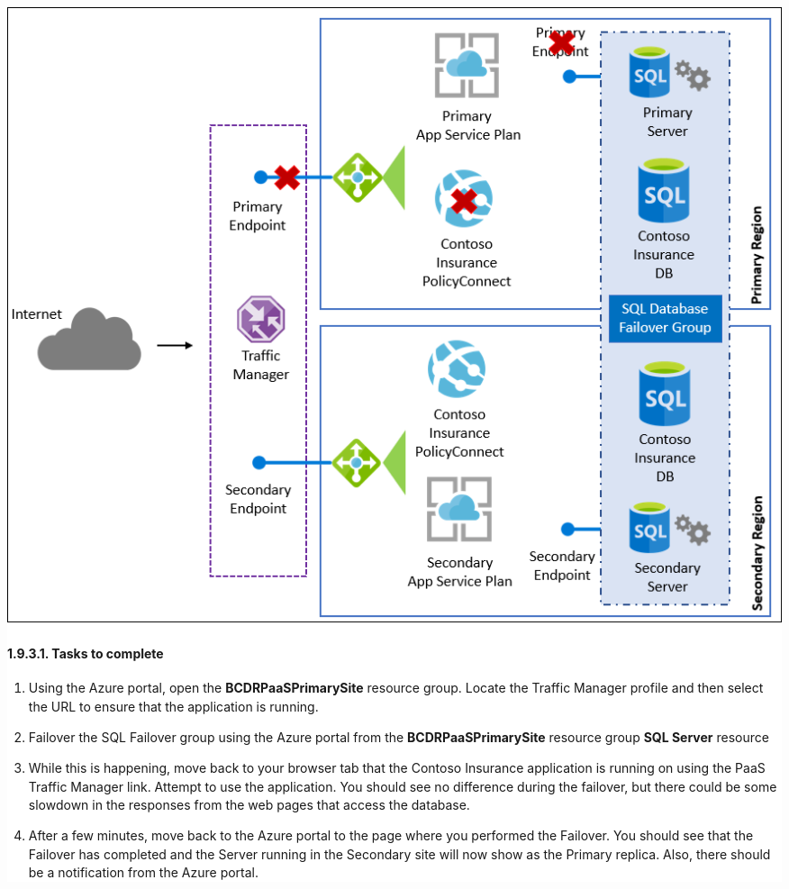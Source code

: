 ![Diagram of the Azure PaaS failover and failback solution. At this time, we are unable to capture all of the information in the diagram. Future versions of this course should address this.](images/Hands-onlabunguided-Businesscontinuityanddisasterrecoveryimages/media/image131.png "Azure PaaS failover and failback solution")

#### 1.9.3.1. Tasks to complete

1.  Using the Azure portal, open the **BCDRPaaSPrimarySite** resource group. Locate the Traffic Manager profile and then select the URL to ensure that the application is running.

2.  Failover the SQL Failover group using the Azure portal from the **BCDRPaaSPrimarySite** resource group **SQL Server** resource

3.  While this is happening, move back to your browser tab that the Contoso Insurance application is running on using the PaaS Traffic Manager link. Attempt to use the application. You should see no difference during the failover, but there could be some slowdown in the responses from the web pages that access the database.

4.  After a few minutes, move back to the Azure portal to the page where you performed the Failover. You should see that the Failover has completed and the Server running in the Secondary site will now show as the Primary replica. Also, there should be a notification from the Azure portal.
